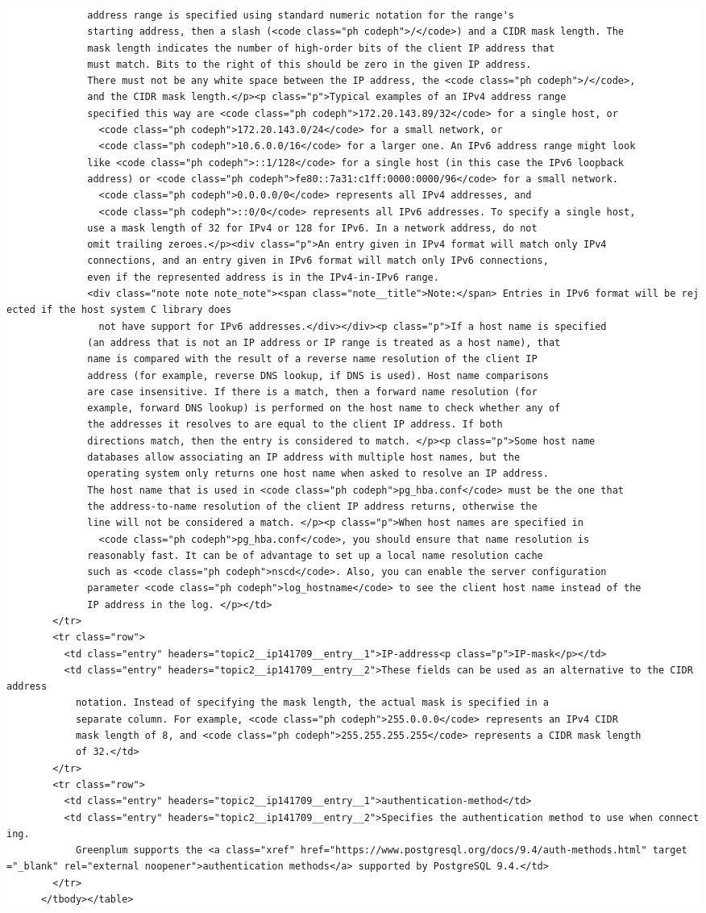                   address range is specified using standard numeric notation for the range's
                  starting address, then a slash (<code class="ph codeph">/</code>) and a CIDR mask length. The
                  mask length indicates the number of high-order bits of the client IP address that
                  must match. Bits to the right of this should be zero in the given IP address.
                  There must not be any white space between the IP address, the <code class="ph codeph">/</code>,
                  and the CIDR mask length.</p><p class="p">Typical examples of an IPv4 address range
                  specified this way are <code class="ph codeph">172.20.143.89/32</code> for a single host, or
                    <code class="ph codeph">172.20.143.0/24</code> for a small network, or
                    <code class="ph codeph">10.6.0.0/16</code> for a larger one. An IPv6 address range might look
                  like <code class="ph codeph">::1/128</code> for a single host (in this case the IPv6 loopback
                  address) or <code class="ph codeph">fe80::7a31:c1ff:0000:0000/96</code> for a small network.
                    <code class="ph codeph">0.0.0.0/0</code> represents all IPv4 addresses, and
                    <code class="ph codeph">::0/0</code> represents all IPv6 addresses. To specify a single host,
                  use a mask length of 32 for IPv4 or 128 for IPv6. In a network address, do not
                  omit trailing zeroes.</p><div class="p">An entry given in IPv4 format will match only IPv4
                  connections, and an entry given in IPv6 format will match only IPv6 connections,
                  even if the represented address is in the IPv4-in-IPv6 range.
                  <div class="note note note_note"><span class="note__title">Note:</span> Entries in IPv6 format will be rejected if the host system C library does
                    not have support for IPv6 addresses.</div></div><p class="p">If a host name is specified
                  (an address that is not an IP address or IP range is treated as a host name), that
                  name is compared with the result of a reverse name resolution of the client IP
                  address (for example, reverse DNS lookup, if DNS is used). Host name comparisons
                  are case insensitive. If there is a match, then a forward name resolution (for
                  example, forward DNS lookup) is performed on the host name to check whether any of
                  the addresses it resolves to are equal to the client IP address. If both
                  directions match, then the entry is considered to match. </p><p class="p">Some host name
                  databases allow associating an IP address with multiple host names, but the
                  operating system only returns one host name when asked to resolve an IP address.
                  The host name that is used in <code class="ph codeph">pg_hba.conf</code> must be the one that
                  the address-to-name resolution of the client IP address returns, otherwise the
                  line will not be considered a match. </p><p class="p">When host names are specified in
                    <code class="ph codeph">pg_hba.conf</code>, you should ensure that name resolution is
                  reasonably fast. It can be of advantage to set up a local name resolution cache
                  such as <code class="ph codeph">nscd</code>. Also, you can enable the server configuration
                  parameter <code class="ph codeph">log_hostname</code> to see the client host name instead of the
                  IP address in the log. </p></td>
            </tr>
            <tr class="row">
              <td class="entry" headers="topic2__ip141709__entry__1">IP-address<p class="p">IP-mask</p></td>
              <td class="entry" headers="topic2__ip141709__entry__2">These fields can be used as an alternative to the CIDR address
                notation. Instead of specifying the mask length, the actual mask is specified in a
                separate column. For example, <code class="ph codeph">255.0.0.0</code> represents an IPv4 CIDR
                mask length of 8, and <code class="ph codeph">255.255.255.255</code> represents a CIDR mask length
                of 32.</td>
            </tr>
            <tr class="row">
              <td class="entry" headers="topic2__ip141709__entry__1">authentication-method</td>
              <td class="entry" headers="topic2__ip141709__entry__2">Specifies the authentication method to use when connecting.
                Greenplum supports the <a class="xref" href="https://www.postgresql.org/docs/9.4/auth-methods.html" target="_blank" rel="external noopener">authentication methods</a> supported by PostgreSQL 9.4.</td>
            </tr>
          </tbody></table>
